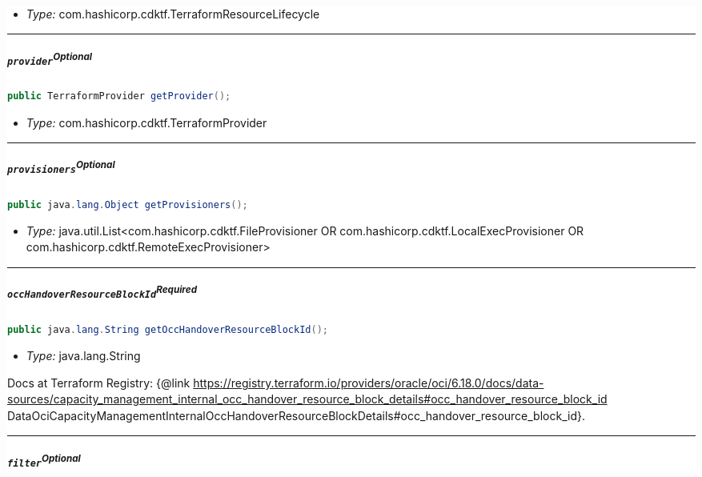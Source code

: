 - *Type:* com.hashicorp.cdktf.TerraformResourceLifecycle

---

##### `provider`<sup>Optional</sup> <a name="provider" id="rhizo-co-terraform-provider-oci.dataOciCapacityManagementInternalOccHandoverResourceBlockDetails.DataOciCapacityManagementInternalOccHandoverResourceBlockDetailsConfig.property.provider"></a>

```java
public TerraformProvider getProvider();
```

- *Type:* com.hashicorp.cdktf.TerraformProvider

---

##### `provisioners`<sup>Optional</sup> <a name="provisioners" id="rhizo-co-terraform-provider-oci.dataOciCapacityManagementInternalOccHandoverResourceBlockDetails.DataOciCapacityManagementInternalOccHandoverResourceBlockDetailsConfig.property.provisioners"></a>

```java
public java.lang.Object getProvisioners();
```

- *Type:* java.util.List<com.hashicorp.cdktf.FileProvisioner OR com.hashicorp.cdktf.LocalExecProvisioner OR com.hashicorp.cdktf.RemoteExecProvisioner>

---

##### `occHandoverResourceBlockId`<sup>Required</sup> <a name="occHandoverResourceBlockId" id="rhizo-co-terraform-provider-oci.dataOciCapacityManagementInternalOccHandoverResourceBlockDetails.DataOciCapacityManagementInternalOccHandoverResourceBlockDetailsConfig.property.occHandoverResourceBlockId"></a>

```java
public java.lang.String getOccHandoverResourceBlockId();
```

- *Type:* java.lang.String

Docs at Terraform Registry: {@link https://registry.terraform.io/providers/oracle/oci/6.18.0/docs/data-sources/capacity_management_internal_occ_handover_resource_block_details#occ_handover_resource_block_id DataOciCapacityManagementInternalOccHandoverResourceBlockDetails#occ_handover_resource_block_id}.

---

##### `filter`<sup>Optional</sup> <a name="filter" id="rhizo-co-terraform-provider-oci.dataOciCapacityManagementInternalOccHandoverResourceBlockDetails.DataOciCapacityManagementInternalOccHandoverResourceBlockDetailsConfig.property.filter"></a>
